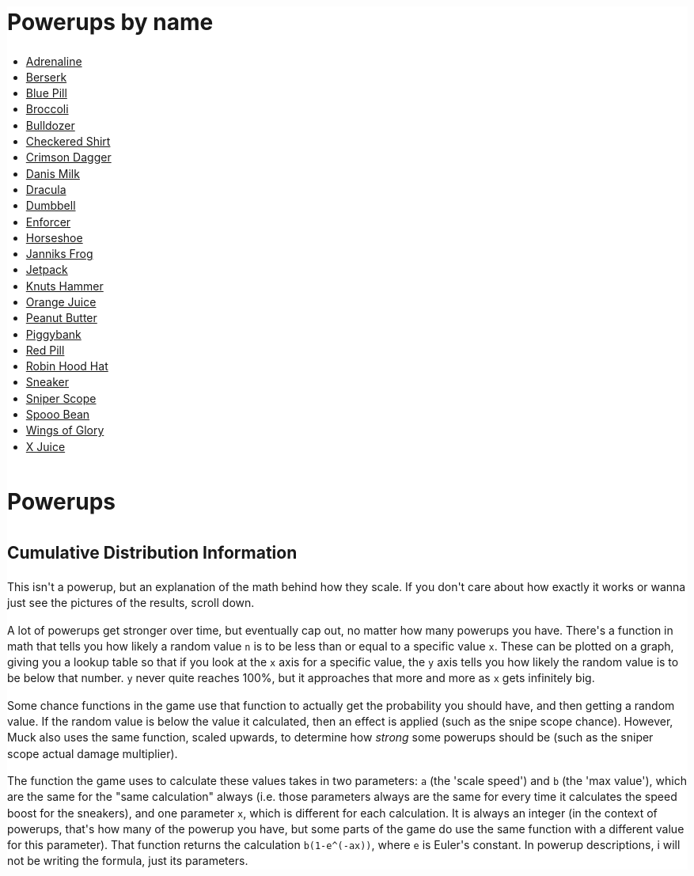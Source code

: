 # Powerups by name
- [Adrenaline](#Adrenaline)
- [Berserk](#Berserk)
- [Blue Pill](#Blue-Pill)
- [Broccoli](#Broccoli)
- [Bulldozer](#Bulldozer)
- [Checkered Shirt](#Checkered-Shirt)
- [Crimson Dagger](#Crimson-Dagger)
- [Danis Milk](#Danis-Milk)
- [Dracula](#Dracula)
- [Dumbbell](#Dumbbell)
- [Enforcer](#Enforcer)
- [Horseshoe](#Horseshoe)
- [Janniks Frog](#Janniks-Frog)
- [Jetpack](#Jetpack)
- [Knuts Hammer](#Knuts-Hammer)
- [Orange Juice](#Orange-Juice)
- [Peanut Butter](#Peanut-Butter)
- [Piggybank](#Piggybank)
- [Red Pill](#Red-Pill)
- [Robin Hood Hat](#Robin-Hood-Hat)
- [Sneaker](#Sneaker)
- [Sniper Scope](#Sniper-Scope)
- [Spooo Bean](#Spooo-Bean)
- [Wings of Glory](#Wings-of-Glory)
- [X Juice](#X-Juice)

# Powerups
## Cumulative Distribution Information
This isn't a powerup, but an explanation of the math behind how they scale. If you don't care about how exactly it works or wanna just see the pictures of the results, scroll down.

A lot of powerups get stronger over time, but eventually cap out, no matter how many powerups you have. There's a function in math that tells you how likely a random value `n` is to be less than or equal to a specific value `x`. These can be plotted on a graph, giving you a lookup table so that if you look at the `x` axis for a specific value, the `y` axis tells you how likely the random value is to be below that number. `y` never quite reaches 100%, but it approaches that more and more as `x` gets infinitely big.

Some chance functions in the game use that function to actually get the probability you should have, and then getting a random value. If the random value is below the value it calculated, then an effect is applied (such as the snipe scope chance). However, Muck also uses the same function, scaled upwards, to determine how *strong* some powerups should be (such as the sniper scope actual damage multiplier). 

The function the game uses to calculate these values takes in two parameters: `a` (the 'scale speed') and `b` (the 'max value'), which are the same for the "same calculation" always (i.e. those parameters always are the same for every time it calculates the speed boost for the sneakers), and one parameter `x`, which is different for each calculation. It is always an integer (in the context of powerups, that's how many of the powerup you have, but some parts of the game do use the same function with a different value for this parameter). That function returns the calculation `b(1-e^(-ax))`, where `e` is Euler's constant. In powerup descriptions, i will not be writing the formula, just its parameters.

